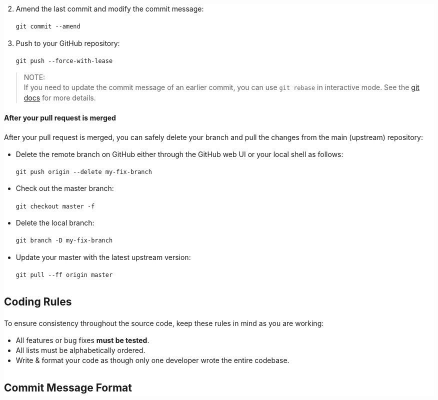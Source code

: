 2. Amend the last commit and modify the commit message:

    ```shell
    git commit --amend
    ```

3. Push to your GitHub repository:

    ```shell
    git push --force-with-lease
    ```

> NOTE:<br />
> If you need to update the commit message of an earlier commit, you can use `git rebase` in interactive mode.
> See the [git docs](https://git-scm.com/docs/git-rebase#_interactive_mode) for more details.


#### After your pull request is merged

After your pull request is merged, you can safely delete your branch and pull the changes from the main (upstream) repository:

* Delete the remote branch on GitHub either through the GitHub web UI or your local shell as follows:

    ```shell
    git push origin --delete my-fix-branch
    ```

* Check out the master branch:

    ```shell
    git checkout master -f
    ```

* Delete the local branch:

    ```shell
    git branch -D my-fix-branch
    ```

* Update your master with the latest upstream version:

    ```shell
    git pull --ff origin master
    ```


## <a name="rules"></a> Coding Rules
To ensure consistency throughout the source code, keep these rules in mind as you are working:

* All features or bug fixes **must be tested**.
* All lists must be alphabetically ordered.
* Write & format your code as though only one developer wrote the entire codebase.

## <a name="commit"></a> Commit Message Format
